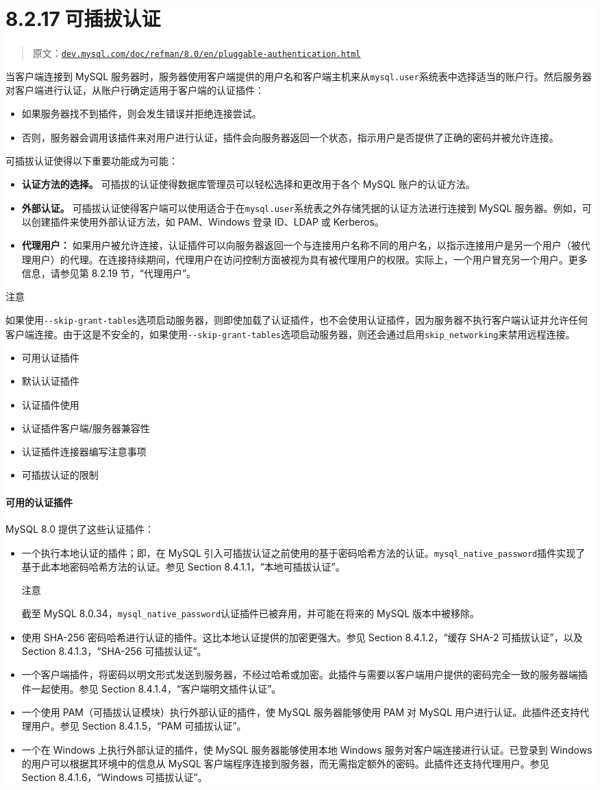 # 8.2.17 可插拔认证

> 原文：[`dev.mysql.com/doc/refman/8.0/en/pluggable-authentication.html`](https://dev.mysql.com/doc/refman/8.0/en/pluggable-authentication.html)

当客户端连接到 MySQL 服务器时，服务器使用客户端提供的用户名和客户端主机来从`mysql.user`系统表中选择适当的账户行。然后服务器对客户端进行认证，从账户行确定适用于客户端的认证插件：

+   如果服务器找不到插件，则会发生错误并拒绝连接尝试。

+   否则，服务器会调用该插件来对用户进行认证，插件会向服务器返回一个状态，指示用户是否提供了正确的密码并被允许连接。

可插拔认证使得以下重要功能成为可能：

+   **认证方法的选择。** 可插拔的认证使得数据库管理员可以轻松选择和更改用于各个 MySQL 账户的认证方法。

+   **外部认证。** 可插拔认证使得客户端可以使用适合于在`mysql.user`系统表之外存储凭据的认证方法进行连接到 MySQL 服务器。例如，可以创建插件来使用外部认证方法，如 PAM、Windows 登录 ID、LDAP 或 Kerberos。

+   **代理用户：** 如果用户被允许连接，认证插件可以向服务器返回一个与连接用户名称不同的用户名，以指示连接用户是另一个用户（被代理用户）的代理。在连接持续期间，代理用户在访问控制方面被视为具有被代理用户的权限。实际上，一个用户冒充另一个用户。更多信息，请参见第 8.2.19 节，“代理用户”。

注意

如果使用`--skip-grant-tables`选项启动服务器，则即使加载了认证插件，也不会使用认证插件，因为服务器不执行客户端认证并允许任何客户端连接。由于这是不安全的，如果使用`--skip-grant-tables`选项启动服务器，则还会通过启用`skip_networking`来禁用远程连接。

+   可用认证插件

+   默认认证插件

+   认证插件使用

+   认证插件客户端/服务器兼容性

+   认证插件连接器编写注意事项

+   可插拔认证的限制

#### 可用的认证插件

MySQL 8.0 提供了这些认证插件：

+   一个执行本地认证的插件；即，在 MySQL 引入可插拔认证之前使用的基于密码哈希方法的认证。`mysql_native_password`插件实现了基于此本地密码哈希方法的认证。参见 Section 8.4.1.1，“本地可插拔认证”。

    注意

    截至 MySQL 8.0.34，`mysql_native_password`认证插件已被弃用，并可能在将来的 MySQL 版本中被移除。

+   使用 SHA-256 密码哈希进行认证的插件。这比本地认证提供的加密更强大。参见 Section 8.4.1.2，“缓存 SHA-2 可插拔认证”，以及 Section 8.4.1.3，“SHA-256 可插拔认证”。

+   一个客户端插件，将密码以明文形式发送到服务器，不经过哈希或加密。此插件与需要以客户端用户提供的密码完全一致的服务器端插件一起使用。参见 Section 8.4.1.4，“客户端明文插件认证”。

+   一个使用 PAM（可插拔认证模块）执行外部认证的插件，使 MySQL 服务器能够使用 PAM 对 MySQL 用户进行认证。此插件还支持代理用户。参见 Section 8.4.1.5，“PAM 可插拔认证”。

+   一个在 Windows 上执行外部认证的插件，使 MySQL 服务器能够使用本地 Windows 服务对客户端连接进行认证。已登录到 Windows 的用户可以根据其环境中的信息从 MySQL 客户端程序连接到服务器，而无需指定额外的密码。此插件还支持代理用户。参见 Section 8.4.1.6，“Windows 可插拔认证”。

